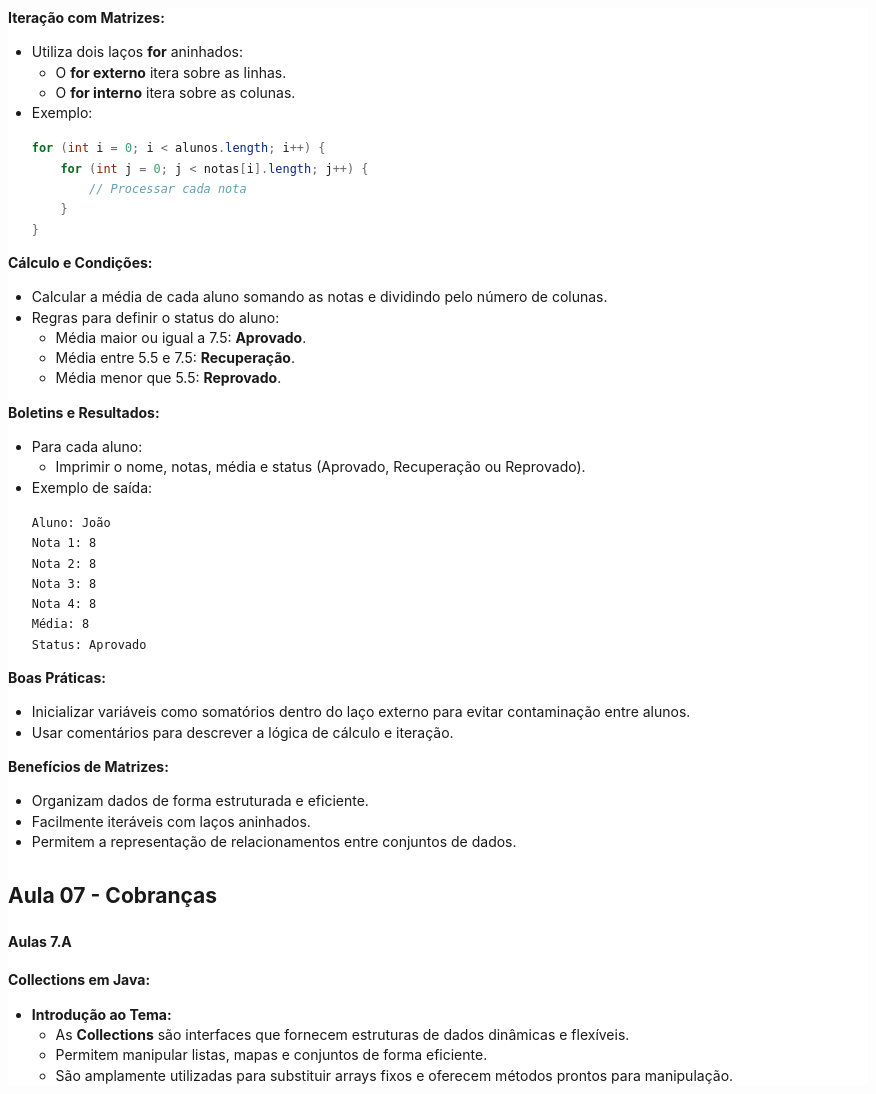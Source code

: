 **Iteração com Matrizes:**
  - Utiliza dois laços **for** aninhados:
    - O **for externo** itera sobre as linhas.
    - O **for interno** itera sobre as colunas.
  - Exemplo:
    ```java
    for (int i = 0; i < alunos.length; i++) {
        for (int j = 0; j < notas[i].length; j++) {
            // Processar cada nota
        }
    }
    ```

**Cálculo e Condições:**
  - Calcular a média de cada aluno somando as notas e dividindo pelo número de colunas.
  - Regras para definir o status do aluno:
    - Média maior ou igual a 7.5: **Aprovado**.
    - Média entre 5.5 e 7.5: **Recuperação**.
    - Média menor que 5.5: **Reprovado**.

**Boletins e Resultados:**
  - Para cada aluno:
    - Imprimir o nome, notas, média e status (Aprovado, Recuperação ou Reprovado).
  - Exemplo de saída:
    ```
    Aluno: João
    Nota 1: 8
    Nota 2: 8
    Nota 3: 8
    Nota 4: 8
    Média: 8
    Status: Aprovado
    ```

**Boas Práticas:**
  - Inicializar variáveis como somatórios dentro do laço externo para evitar contaminação entre alunos.
  - Usar comentários para descrever a lógica de cálculo e iteração.

**Benefícios de Matrizes:**
  - Organizam dados de forma estruturada e eficiente.
  - Facilmente iteráveis com laços aninhados.
  - Permitem a representação de relacionamentos entre conjuntos de dados.


## Aula 07 - Cobranças

#### Aulas 7.A

**Collections em Java:**
  - **Introdução ao Tema:**
    - As **Collections** são interfaces que fornecem estruturas de dados dinâmicas e flexíveis.
    - Permitem manipular listas, mapas e conjuntos de forma eficiente.
    - São amplamente utilizadas para substituir arrays fixos e oferecem métodos prontos para manipulação.
